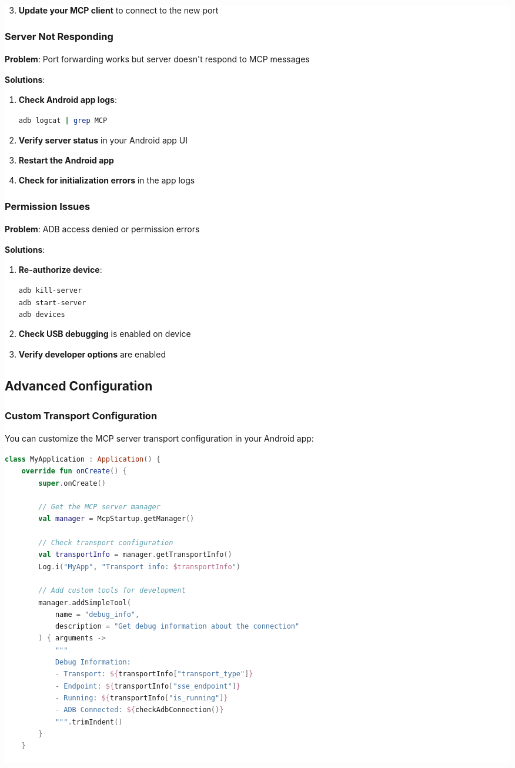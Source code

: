 3. **Update your MCP client** to connect to the new port

### Server Not Responding

**Problem**: Port forwarding works but server doesn't respond to MCP messages

**Solutions**:

1. **Check Android app logs**:
   ```bash
   adb logcat | grep MCP
   ```

2. **Verify server status** in your Android app UI

3. **Restart the Android app**

4. **Check for initialization errors** in the app logs

### Permission Issues

**Problem**: ADB access denied or permission errors

**Solutions**:

1. **Re-authorize device**:
   ```bash
   adb kill-server
   adb start-server
   adb devices
   ```

2. **Check USB debugging** is enabled on device

3. **Verify developer options** are enabled

## Advanced Configuration

### Custom Transport Configuration

You can customize the MCP server transport configuration in your Android app:

```kotlin
class MyApplication : Application() {
    override fun onCreate() {
        super.onCreate()
        
        // Get the MCP server manager
        val manager = McpStartup.getManager()
        
        // Check transport configuration
        val transportInfo = manager.getTransportInfo()
        Log.i("MyApp", "Transport info: $transportInfo")
        
        // Add custom tools for development
        manager.addSimpleTool(
            name = "debug_info",
            description = "Get debug information about the connection"
        ) { arguments ->
            """
            Debug Information:
            - Transport: ${transportInfo["transport_type"]}
            - Endpoint: ${transportInfo["sse_endpoint"]}
            - Running: ${transportInfo["is_running"]}
            - ADB Connected: ${checkAdbConnection()}
            """.trimIndent()
        }
    }
    
```